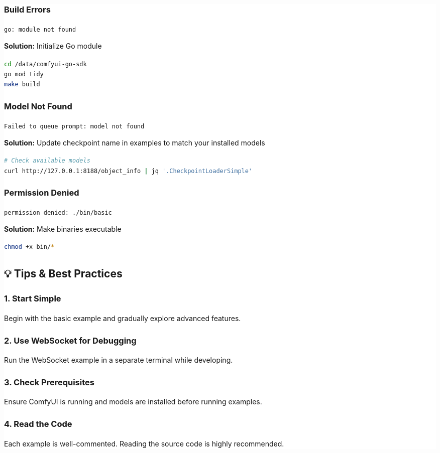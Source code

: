 ### Build Errors

```
go: module not found
```

**Solution:** Initialize Go module

```bash
cd /data/comfyui-go-sdk
go mod tidy
make build
```

### Model Not Found

```
Failed to queue prompt: model not found
```

**Solution:** Update checkpoint name in examples to match your installed models

```bash
# Check available models
curl http://127.0.0.1:8188/object_info | jq '.CheckpointLoaderSimple'
```

### Permission Denied

```
permission denied: ./bin/basic
```

**Solution:** Make binaries executable

```bash
chmod +x bin/*
```

## 💡 Tips & Best Practices

### 1. Start Simple

Begin with the basic example and gradually explore advanced features.

### 2. Use WebSocket for Debugging

Run the WebSocket example in a separate terminal while developing.

### 3. Check Prerequisites

Ensure ComfyUI is running and models are installed before running examples.

### 4. Read the Code

Each example is well-commented. Reading the source code is highly recommended.
